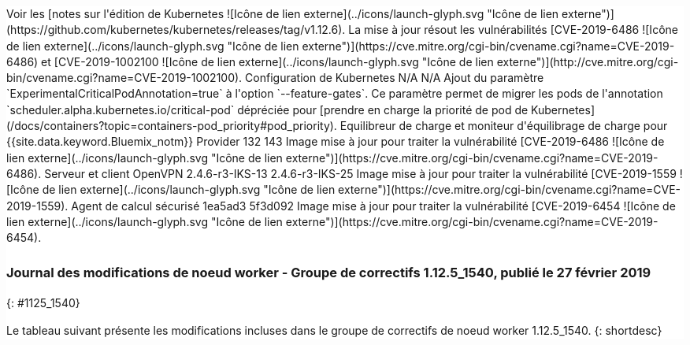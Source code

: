 <td>Voir les [notes sur l'édition de Kubernetes ![Icône de lien externe](../icons/launch-glyph.svg "Icône de lien externe")](https://github.com/kubernetes/kubernetes/releases/tag/v1.12.6). La mise à jour résout les vulnérabilités [CVE-2019-6486 ![Icône de lien externe](../icons/launch-glyph.svg "Icône de lien externe")](https://cve.mitre.org/cgi-bin/cvename.cgi?name=CVE-2019-6486) et [CVE-2019-1002100 ![Icône de lien externe](../icons/launch-glyph.svg "Icône de lien externe")](http://cve.mitre.org/cgi-bin/cvename.cgi?name=CVE-2019-1002100).</td>
</tr>
<tr>
<td>Configuration de Kubernetes</td>
<td>N/A</td>
<td>N/A</td>
<td>Ajout du paramètre `ExperimentalCriticalPodAnnotation=true` à l'option `--feature-gates`. Ce paramètre permet de migrer les pods de l'annotation `scheduler.alpha.kubernetes.io/critical-pod` dépréciée pour [prendre en charge la priorité de pod de Kubernetes](/docs/containers?topic=containers-pod_priority#pod_priority).</td>
</tr>
<tr>
<td>Equilibreur de charge et moniteur d'équilibrage de charge pour {{site.data.keyword.Bluemix_notm}} Provider</td>
<td>132</td>
<td>143</td>
<td>Image mise à jour pour traiter la vulnérabilité [CVE-2019-6486 ![Icône de lien externe](../icons/launch-glyph.svg "Icône de lien externe")](https://cve.mitre.org/cgi-bin/cvename.cgi?name=CVE-2019-6486).</td>
</tr>
<tr>
<td>Serveur et client OpenVPN</td>
<td>2.4.6-r3-IKS-13</td>
<td>2.4.6-r3-IKS-25</td>
<td>Image mise à jour pour traiter la vulnérabilité [CVE-2019-1559 ![Icône de lien externe](../icons/launch-glyph.svg "Icône de lien externe")](https://cve.mitre.org/cgi-bin/cvename.cgi?name=CVE-2019-1559).</td>
</tr>
<tr>
<td>Agent de calcul sécurisé</td>
<td>1ea5ad3</td>
<td>5f3d092</td>
<td>Image mise à jour pour traiter la vulnérabilité [CVE-2019-6454 ![Icône de lien externe](../icons/launch-glyph.svg "Icône de lien externe")](https://cve.mitre.org/cgi-bin/cvename.cgi?name=CVE-2019-6454).</td>
</tr>
</tbody>
</table>

### Journal des modifications de noeud worker - Groupe de correctifs 1.12.5_1540, publié le 27 février 2019
{: #1125_1540}

Le tableau suivant présente les modifications incluses dans le groupe de correctifs de noeud worker 1.12.5_1540.
{: shortdesc}
